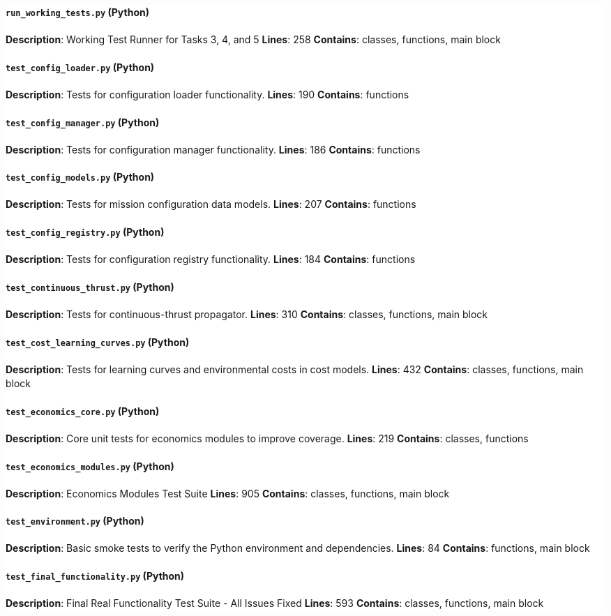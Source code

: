 #### `run_working_tests.py` (Python)
**Description**: Working Test Runner for Tasks 3, 4, and 5
**Lines**: 258
**Contains**: classes, functions, main block

#### `test_config_loader.py` (Python)
**Description**: Tests for configuration loader functionality.
**Lines**: 190
**Contains**: functions

#### `test_config_manager.py` (Python)
**Description**: Tests for configuration manager functionality.
**Lines**: 186
**Contains**: functions

#### `test_config_models.py` (Python)
**Description**: Tests for mission configuration data models.
**Lines**: 207
**Contains**: functions

#### `test_config_registry.py` (Python)
**Description**: Tests for configuration registry functionality.
**Lines**: 184
**Contains**: functions

#### `test_continuous_thrust.py` (Python)
**Description**: Tests for continuous-thrust propagator.
**Lines**: 310
**Contains**: classes, functions, main block

#### `test_cost_learning_curves.py` (Python)
**Description**: Tests for learning curves and environmental costs in cost models.
**Lines**: 432
**Contains**: classes, functions, main block

#### `test_economics_core.py` (Python)
**Description**: Core unit tests for economics modules to improve coverage.
**Lines**: 219
**Contains**: classes, functions

#### `test_economics_modules.py` (Python)
**Description**: Economics Modules Test Suite
**Lines**: 905
**Contains**: classes, functions, main block

#### `test_environment.py` (Python)
**Description**: Basic smoke tests to verify the Python environment and dependencies.
**Lines**: 84
**Contains**: functions, main block

#### `test_final_functionality.py` (Python)
**Description**: Final Real Functionality Test Suite - All Issues Fixed
**Lines**: 593
**Contains**: classes, functions, main block
